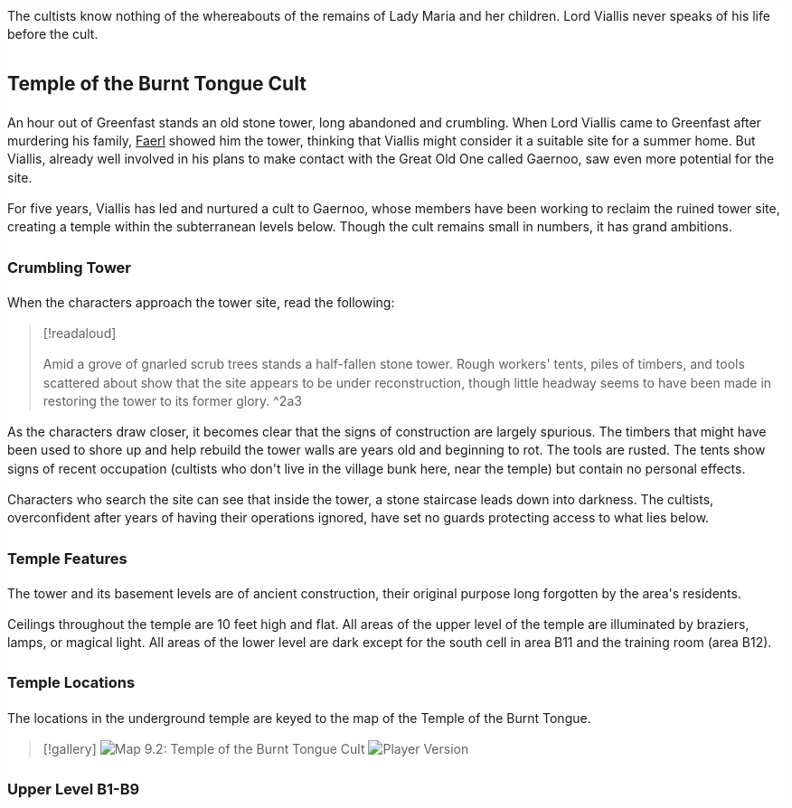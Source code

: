 The cultists know nothing of the whereabouts of the remains of Lady Maria and her children. Lord Viallis never speaks of his life before the cult.

## Temple of the Burnt Tongue Cult

An hour out of Greenfast stands an old stone tower, long abandoned and crumbling. When Lord Viallis came to Greenfast after murdering his family, [Faerl](/3-Mechanics/CLI/bestiary/npc/faerl-cm.md) showed him the tower, thinking that Viallis might consider it a suitable site for a summer home. But Viallis, already well involved in his plans to make contact with the Great Old One called Gaernoo, saw even more potential for the site.

For five years, Viallis has led and nurtured a cult to Gaernoo, whose members have been working to reclaim the ruined tower site, creating a temple within the subterranean levels below. Though the cult remains small in numbers, it has grand ambitions.

### Crumbling Tower

When the characters approach the tower site, read the following:

> [!readaloud] 
> 
> Amid a grove of gnarled scrub trees stands a half-fallen stone tower. Rough workers' tents, piles of timbers, and tools scattered about show that the site appears to be under reconstruction, though little headway seems to have been made in restoring the tower to its former glory.
^2a3

As the characters draw closer, it becomes clear that the signs of construction are largely spurious. The timbers that might have been used to shore up and help rebuild the tower walls are years old and beginning to rot. The tools are rusted. The tents show signs of recent occupation (cultists who don't live in the village bunk here, near the temple) but contain no personal effects.

Characters who search the site can see that inside the tower, a stone staircase leads down into darkness. The cultists, overconfident after years of having their operations ignored, have set no guards protecting access to what lies below.

### Temple Features

The tower and its basement levels are of ancient construction, their original purpose long forgotten by the area's residents.

Ceilings throughout the temple are 10 feet high and flat. All areas of the upper level of the temple are illuminated by braziers, lamps, or magical light. All areas of the lower level are dark except for the south cell in area B11 and the training room (area B12).

### Temple Locations

The locations in the underground temple are keyed to the map of the Temple of the Burnt Tongue.

> [!gallery]
> ![Map 9.2: Temple of the Burnt Tongue Cult](/3-Mechanics/CLI/adventures/candlekeep-mysteries/img/073-map-9-02-temple-of-the-burnt-tongue-cult.webp#gallery)
> ![Player Version](/3-Mechanics/CLI/adventures/candlekeep-mysteries/img/074-map-9-02-temple-of-the-burnt-tongue-cult-player.webp#gallery)

### Upper Level B1-B9
